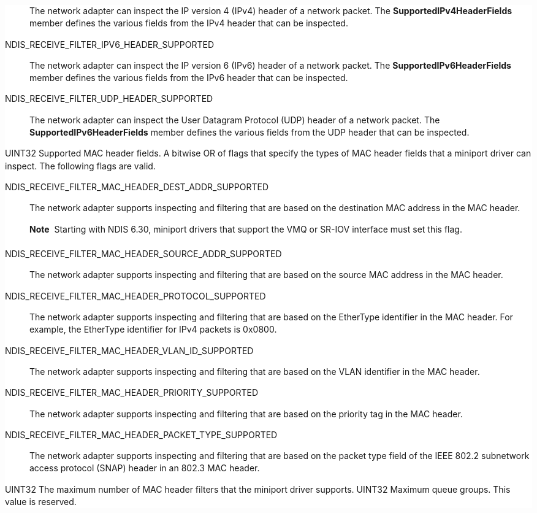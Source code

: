 <dd><p>The network adapter can inspect the IP version 4 (IPv4) header of a network packet. The <strong>SupportedIPv4HeaderFields</strong> member defines the various fields from the IPv4 header that can be inspected.</p>
</dd>
<dt>NDIS_RECEIVE_FILTER_IPV6_HEADER_SUPPORTED</dt>
<dd><p>The network adapter can inspect the IP version 6 (IPv6) header of a network packet. The <strong>SupportedIPv6HeaderFields</strong> member defines the various fields from the IPv6 header that can be inspected.</p>
</dd>
<dt>NDIS_RECEIVE_FILTER_UDP_HEADER_SUPPORTED</dt>
<dd><p>The network adapter can inspect the User Datagram Protocol (UDP) header of a network packet. The <strong>SupportedIPv6HeaderFields</strong> member defines the various fields from the UDP header that can be inspected.</p>
</dd>
</dl></td>
</tr>
<tr class="odd">
<td>UINT32</td>
<td>Supported MAC header fields. A bitwise OR of flags that specify the types of MAC header fields that a miniport driver can inspect. The following flags are valid.
<p></p>
<dl>
<dt>NDIS_RECEIVE_FILTER_MAC_HEADER_DEST_ADDR_SUPPORTED</dt>
<dd><p>The network adapter supports inspecting and filtering that are based on the destination MAC address in the MAC header.</p>
<div class="alert">
<strong>Note</strong>  Starting with NDIS 6.30, miniport drivers that support the VMQ or SR-IOV interface must set this flag.
</div>
<div>
 
</div>
</dd>
<dt>NDIS_RECEIVE_FILTER_MAC_HEADER_SOURCE_ADDR_SUPPORTED</dt>
<dd><p>The network adapter supports inspecting and filtering that are based on the source MAC address in the MAC header.</p>
</dd>
<dt>NDIS_RECEIVE_FILTER_MAC_HEADER_PROTOCOL_SUPPORTED</dt>
<dd><p>The network adapter supports inspecting and filtering that are based on the EtherType identifier in the MAC header. For example, the EtherType identifier for IPv4 packets is 0x0800.</p>
</dd>
<dt>NDIS_RECEIVE_FILTER_MAC_HEADER_VLAN_ID_SUPPORTED</dt>
<dd><p>The network adapter supports inspecting and filtering that are based on the VLAN identifier in the MAC header.</p>
</dd>
<dt>NDIS_RECEIVE_FILTER_MAC_HEADER_PRIORITY_SUPPORTED</dt>
<dd><p>The network adapter supports inspecting and filtering that are based on the priority tag in the MAC header.</p>
</dd>
<dt>NDIS_RECEIVE_FILTER_MAC_HEADER_PACKET_TYPE_SUPPORTED</dt>
<dd><p>The network adapter supports inspecting and filtering that are based on the packet type field of the IEEE 802.2 subnetwork access protocol (SNAP) header in an 802.3 MAC header.</p>
</dd>
</dl></td>
</tr>
<tr class="even">
<td>UINT32</td>
<td>The maximum number of MAC header filters that the miniport driver supports.</td>
</tr>
<tr class="odd">
<td>UINT32</td>
<td>Maximum queue groups. This value is reserved.</td>
</tr>
<tr class="even">